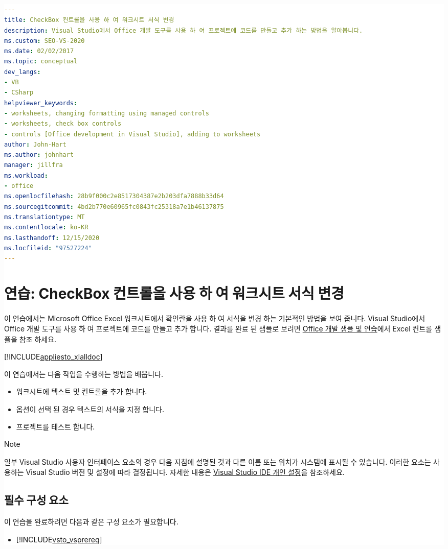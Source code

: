 ```yaml
---
title: CheckBox 컨트롤을 사용 하 여 워크시트 서식 변경
description: Visual Studio에서 Office 개발 도구를 사용 하 여 프로젝트에 코드를 만들고 추가 하는 방법을 알아봅니다.
ms.custom: SEO-VS-2020
ms.date: 02/02/2017
ms.topic: conceptual
dev_langs:
- VB
- CSharp
helpviewer_keywords:
- worksheets, changing formatting using managed controls
- worksheets, check box controls
- controls [Office development in Visual Studio], adding to worksheets
author: John-Hart
ms.author: johnhart
manager: jillfra
ms.workload:
- office
ms.openlocfilehash: 28b9f000c2e8517304387e2b203dfa7888b33d64
ms.sourcegitcommit: 4bd2b770e60965fc0843fc25318a7e1b46137875
ms.translationtype: MT
ms.contentlocale: ko-KR
ms.lasthandoff: 12/15/2020
ms.locfileid: "97527224"
---
```

# <a name="walkthrough-change-worksheet-formatting-using-checkbox-controls"></a>연습: CheckBox 컨트롤을 사용 하 여 워크시트 서식 변경
  이 연습에서는 Microsoft Office Excel 워크시트에서 확인란을 사용 하 여 서식을 변경 하는 기본적인 방법을 보여 줍니다. Visual Studio에서 Office 개발 도구를 사용 하 여 프로젝트에 코드를 만들고 추가 합니다. 결과를 완료 된 샘플로 보려면 [Office 개발 샘플 및 연습](../vsto/office-development-samples-and-walkthroughs.md)에서 Excel 컨트롤 샘플을 참조 하세요.

 [!INCLUDE[appliesto_xlalldoc](../vsto/includes/appliesto-xlalldoc-md.md)]

 이 연습에서는 다음 작업을 수행하는 방법을 배웁니다.

- 워크시트에 텍스트 및 컨트롤을 추가 합니다.

- 옵션이 선택 된 경우 텍스트의 서식을 지정 합니다.

- 프로젝트를 테스트 합니다.

> [!NOTE]
> 일부 Visual Studio 사용자 인터페이스 요소의 경우 다음 지침에 설명된 것과 다른 이름 또는 위치가 시스템에 표시될 수 있습니다. 이러한 요소는 사용하는 Visual Studio 버전 및 설정에 따라 결정됩니다. 자세한 내용은 [Visual Studio IDE 개인 설정](../ide/personalizing-the-visual-studio-ide.md)을 참조하세요.

## <a name="prerequisites"></a>필수 구성 요소
 이 연습을 완료하려면 다음과 같은 구성 요소가 필요합니다.

- [!INCLUDE[vsto_vsprereq](../vsto/includes/vsto-vsprereq-md.md)]
